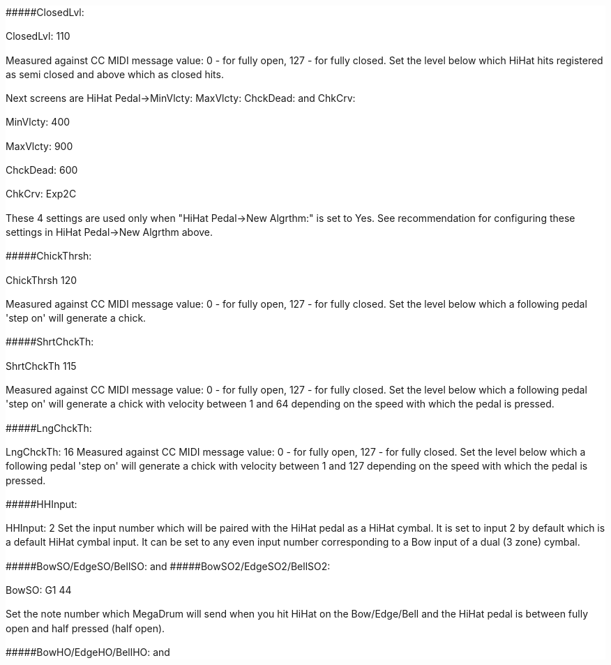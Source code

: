 #####ClosedLvl:

ClosedLvl:  110 

Measured against CC MIDI message value: 0 - for fully open, 127 - for fully closed. Set the level below which HiHat hits registered as semi closed and above which as closed hits.

Next screens are HiHat Pedal->MinVlcty: MaxVlcty: ChckDead: and ChkCrv:

MinVlcty:   400 

MaxVlcty:   900 

ChckDead:   600 

ChkCrv:   Exp2C 

These 4 settings are used only when "HiHat Pedal->New Algrthm:" is set to Yes. See recommendation for configuring these settings in HiHat Pedal->New Algrthm above.

#####ChickThrsh:

ChickThrsh  120 

Measured against CC MIDI message value: 0 - for fully open, 127 - for fully closed. Set the level below which a following pedal 'step on' will generate a chick.

#####ShrtChckTh:

ShrtChckTh  115 

Measured against CC MIDI message value: 0 - for fully open, 127 - for fully closed. Set the level below which a following pedal 'step on' will generate a chick with velocity between 1 and 64 depending on the speed with which the pedal is pressed.

#####LngChckTh:

LngChckTh:   16 
Measured against CC MIDI message value: 0 - for fully open, 127 - for fully closed. Set the level below which a following pedal 'step on' will generate a chick with velocity between 1 and 127 depending on the speed with which the pedal is pressed.

#####HHInput:

HHInput:      2 
Set the input number which will be paired with the HiHat pedal as a HiHat cymbal. It is set to input 2 by default which is a default HiHat cymbal input. It can be set to any even input number corresponding to a Bow input of a dual (3 zone) cymbal.

#####BowSO/EdgeSO/BellSO:
and
#####BowSO2/EdgeSO2/BellSO2:

BowSO: G1    44 

Set the note number which MegaDrum will send when you hit HiHat on the Bow/Edge/Bell and the HiHat pedal is between fully open and half pressed (half open).

#####BowHO/EdgeHO/BellHO:
and
